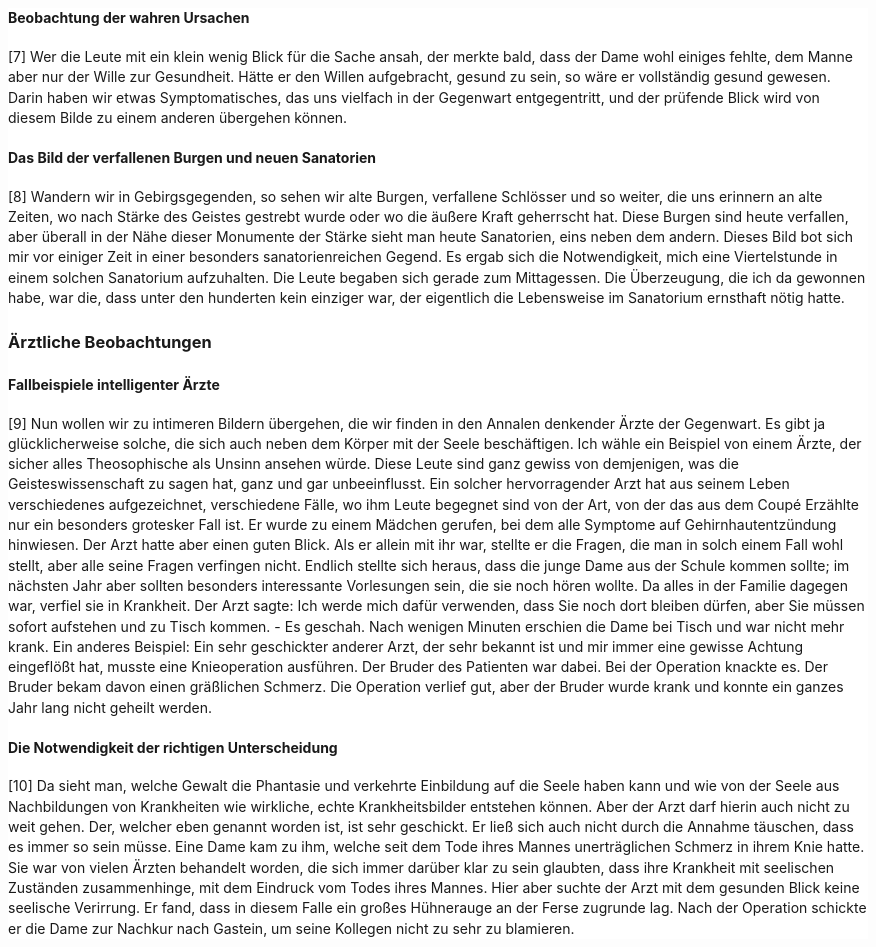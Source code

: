 #### Beobachtung der wahren Ursachen

[7] Wer die Leute mit ein klein wenig Blick für die Sache ansah, der merkte bald, dass der Dame wohl einiges fehlte, dem Manne aber nur der Wille zur Gesundheit. Hätte er den Willen aufgebracht, gesund zu sein, so wäre er vollständig gesund gewesen. Darin haben wir etwas Symptomatisches, das uns vielfach in der Gegenwart entgegentritt, und der prüfende Blick wird von diesem Bilde zu einem anderen übergehen können.

#### Das Bild der verfallenen Burgen und neuen Sanatorien

[8] Wandern wir in Gebirgsgegenden, so sehen wir alte Burgen, verfallene Schlösser und so weiter, die uns erinnern an alte Zeiten, wo nach Stärke des Geistes gestrebt wurde oder wo die äußere Kraft geherrscht hat. Diese Burgen sind heute verfallen, aber überall in der Nähe dieser Monumente der Stärke sieht man heute Sanatorien, eins neben dem andern. Dieses Bild bot sich mir vor einiger Zeit in einer besonders sanatorienreichen Gegend. Es ergab sich die Notwendigkeit, mich eine Viertelstunde in einem solchen Sanatorium aufzuhalten. Die Leute begaben sich gerade zum Mittagessen. Die Überzeugung, die ich da gewonnen habe, war die, dass unter den hunderten kein einziger war, der eigentlich die Lebensweise im Sanatorium ernsthaft nötig hatte.

### Ärztliche Beobachtungen

#### Fallbeispiele intelligenter Ärzte

[9] Nun wollen wir zu intimeren Bildern übergehen, die wir finden in den Annalen denkender Ärzte der Gegenwart. Es gibt ja glücklicherweise solche, die sich auch neben dem Körper mit der Seele beschäftigen. Ich wähle ein Beispiel von einem Ärzte, der sicher alles Theosophische als Unsinn ansehen würde. Diese Leute sind ganz gewiss von demjenigen, was die Geisteswissenschaft zu sagen hat, ganz und gar unbeeinflusst. Ein solcher hervorragender Arzt hat aus seinem Leben verschiedenes aufgezeichnet, verschiedene Fälle, wo ihm Leute begegnet sind von der Art, von der das aus dem Coupé Erzählte nur ein besonders grotesker Fall ist. Er wurde zu einem Mädchen gerufen, bei dem alle Symptome auf Gehirnhautentzündung hinwiesen. Der Arzt hatte aber einen guten Blick. Als er allein mit ihr war, stellte er die Fragen, die man in solch einem Fall wohl stellt, aber alle seine Fragen verfingen nicht. Endlich stellte sich heraus, dass die junge Dame aus der Schule kommen sollte; im nächsten Jahr aber sollten besonders interessante Vorlesungen sein, die sie noch hören wollte. Da alles in der Familie dagegen war, verfiel sie in Krankheit. Der Arzt sagte: Ich werde mich dafür verwenden, dass Sie noch dort bleiben dürfen, aber Sie müssen sofort aufstehen und zu Tisch kommen. - Es geschah. Nach wenigen Minuten erschien die Dame bei Tisch und war nicht mehr krank. Ein anderes Beispiel: Ein sehr geschickter anderer Arzt, der sehr bekannt ist und mir immer eine gewisse Achtung eingeflößt hat, musste eine Knieoperation ausführen. Der Bruder des Patienten war dabei. Bei der Operation knackte es. Der Bruder bekam davon einen gräßlichen Schmerz. Die Operation verlief gut, aber der Bruder wurde krank und konnte ein ganzes Jahr lang nicht geheilt werden.

#### Die Notwendigkeit der richtigen Unterscheidung

[10] Da sieht man, welche Gewalt die Phantasie und verkehrte Einbildung auf die Seele haben kann und wie von der Seele aus Nachbildungen von Krankheiten wie wirkliche, echte Krankheitsbilder entstehen können. Aber der Arzt darf hierin auch nicht zu weit gehen. Der, welcher eben genannt worden ist, ist sehr geschickt. Er ließ sich auch nicht durch die Annahme täuschen, dass es immer so sein müsse. Eine Dame kam zu ihm, welche seit dem Tode ihres Mannes unerträglichen Schmerz in ihrem Knie hatte. Sie war von vielen Ärzten behandelt worden, die sich immer darüber klar zu sein glaubten, dass ihre Krankheit mit seelischen Zuständen zusammenhinge, mit dem Eindruck vom Todes ihres Mannes. Hier aber suchte der Arzt mit dem gesunden Blick keine seelische Verirrung. Er fand, dass in diesem Falle ein großes Hühnerauge an der Ferse zugrunde lag. Nach der Operation schickte er die Dame zur Nachkur nach Gastein, um seine Kollegen nicht zu sehr zu blamieren.

